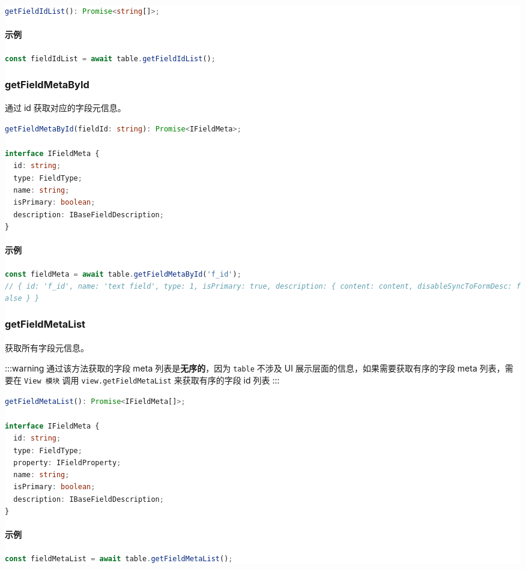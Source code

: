 ```typescript
getFieldIdList(): Promise<string[]>;
```
#### 示例
```typescript
const fieldIdList = await table.getFieldIdList();
```

### getFieldMetaById
通过 id 获取对应的字段元信息。

```typescript
getFieldMetaById(fieldId: string): Promise<IFieldMeta>;

interface IFieldMeta {
  id: string;
  type: FieldType;
  name: string;
  isPrimary: boolean;
  description: IBaseFieldDescription;
}
```

#### 示例
```typescript
const fieldMeta = await table.getFieldMetaById('f_id');
// { id: 'f_id', name: 'text field', type: 1, isPrimary: true, description: { content: content, disableSyncToFormDesc: false } }
```

### getFieldMetaList
获取所有字段元信息。

:::warning
通过该方法获取的字段 meta 列表是**无序的**，因为 `table` 不涉及 UI 展示层面的信息，如果需要获取有序的字段 meta 列表，需要在 `View 模块` 调用 `view.getFieldMetaList` 来获取有序的字段 id 列表
:::

```typescript
getFieldMetaList(): Promise<IFieldMeta[]>;

interface IFieldMeta {
  id: string;
  type: FieldType;
  property: IFieldProperty;
  name: string;
  isPrimary: boolean;
  description: IBaseFieldDescription;
}
```
#### 示例
```typescript
const fieldMetaList = await table.getFieldMetaList();
```
